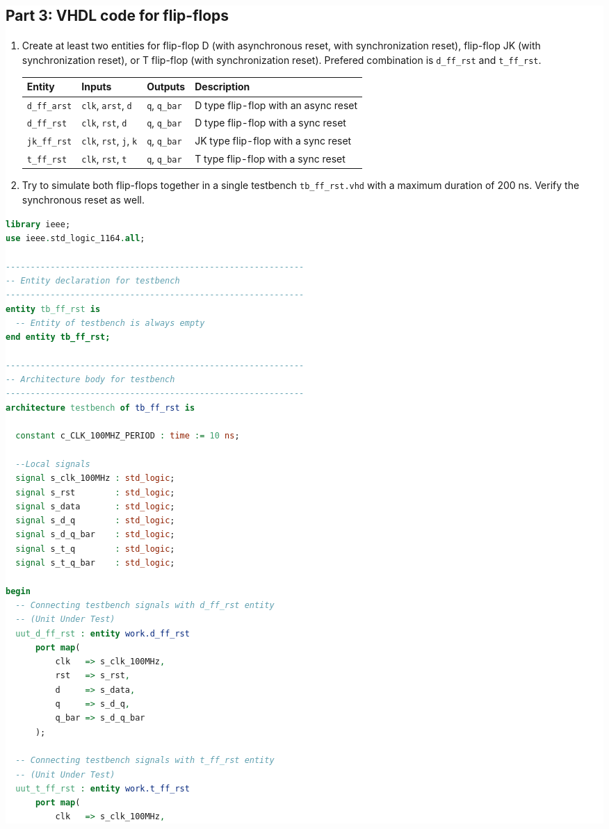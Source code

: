<a name="part3"></a>

## Part 3: VHDL code for flip-flops


1. Create at least two entities for flip-flop D (with asynchronous reset, with synchronization reset), flip-flop JK (with synchronization reset), or T flip-flop (with synchronization reset). Prefered combination is `d_ff_rst` and `t_ff_rst`.

   | **Entity** | **Inputs** | **Outputs** | **Description** |
   | :-- | :-- | :-- | :-- |
   | `d_ff_arst` | `clk`, `arst`, `d` | `q`, `q_bar` | D type flip-flop with an async reset |
   | `d_ff_rst` | `clk`, `rst`, `d` | `q`, `q_bar` | D type flip-flop with a sync reset |
   | `jk_ff_rst` | `clk`, `rst`, `j`, `k` | `q`, `q_bar` | JK type flip-flop with a sync reset |
   | `t_ff_rst` | `clk`, `rst`, `t` | `q`, `q_bar` | T type flip-flop with a sync reset |

2. Try to simulate both flip-flops together in a single testbench `tb_ff_rst.vhd` with a maximum duration of 200 ns. Verify the synchronous reset as well.

  ```vhdl
  library ieee;
  use ieee.std_logic_1164.all;

  ------------------------------------------------------------
  -- Entity declaration for testbench
  ------------------------------------------------------------
  entity tb_ff_rst is
    -- Entity of testbench is always empty
  end entity tb_ff_rst;

  ------------------------------------------------------------
  -- Architecture body for testbench
  ------------------------------------------------------------
  architecture testbench of tb_ff_rst is

    constant c_CLK_100MHZ_PERIOD : time := 10 ns;

    --Local signals
    signal s_clk_100MHz : std_logic;
    signal s_rst        : std_logic;
    signal s_data       : std_logic;
    signal s_d_q        : std_logic;
    signal s_d_q_bar    : std_logic;
    signal s_t_q        : std_logic;
    signal s_t_q_bar    : std_logic;

  begin
    -- Connecting testbench signals with d_ff_rst entity
    -- (Unit Under Test)
    uut_d_ff_rst : entity work.d_ff_rst
        port map(
            clk   => s_clk_100MHz,
            rst   => s_rst,
            d     => s_data,
            q     => s_d_q,
            q_bar => s_d_q_bar
        );

    -- Connecting testbench signals with t_ff_rst entity
    -- (Unit Under Test)
    uut_t_ff_rst : entity work.t_ff_rst
        port map(
            clk   => s_clk_100MHz,
  ```